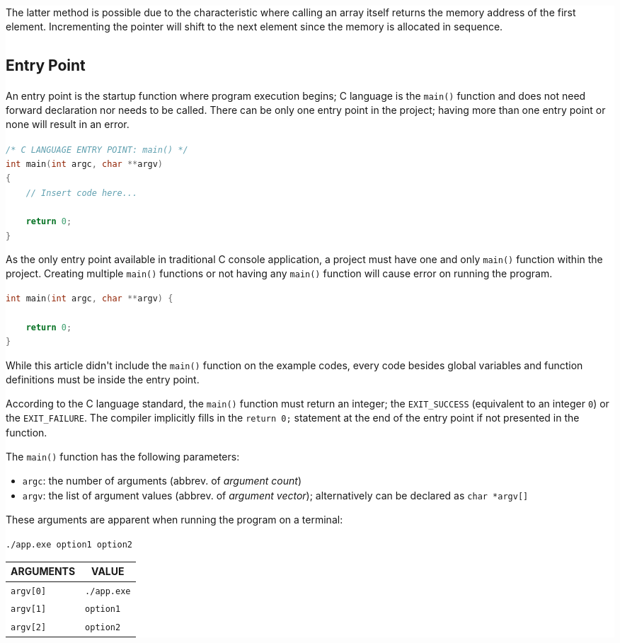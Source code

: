 The latter method is possible due to the characteristic where calling an array itself returns the memory address of the first element. Incrementing the pointer will shift to the next element since the memory is allocated in sequence.

## Entry Point
An entry point is the startup function where program execution begins; C language is the `main()` function and does not need forward declaration nor needs to be called. There can be only one entry point in the project; having more than one entry point or none will result in an error.

```c
/* C LANGUAGE ENTRY POINT: main() */
int main(int argc, char **argv)
{
    // Insert code here...

    return 0;
}
```

As the only entry point available in traditional C console application, a project must have one and only `main()` function within the project. Creating multiple `main()` functions or not having any `main()` function will cause error on running the program.

```c
int main(int argc, char **argv) {

    return 0;
}
```

While this article didn't include the `main()` function on the example codes, every code besides global variables and function definitions must be inside the entry point.

According to the C language standard, the `main()` function must return an integer; the `EXIT_SUCCESS` (equivalent to an integer `0`) or the `EXIT_FAILURE`.
The compiler implicitly fills in the `return 0;` statement at the end of the entry point if not presented in the function.

The `main()` function has the following parameters:
* `argc`: the number of arguments (abbrev. of *argument count*)
* `argv`: the list of argument values (abbrev. of *argument vector*); alternatively can be declared as `char *argv[]`

These arguments are apparent when running the program on a terminal:

```
./app.exe option1 option2
```

| ARGUMENTS | VALUE       |
| --------- | ----------- |
| `argv[0]` | `./app.exe` |
| `argv[1]` | `option1`   |
| `argv[2]` | `option2`   |
